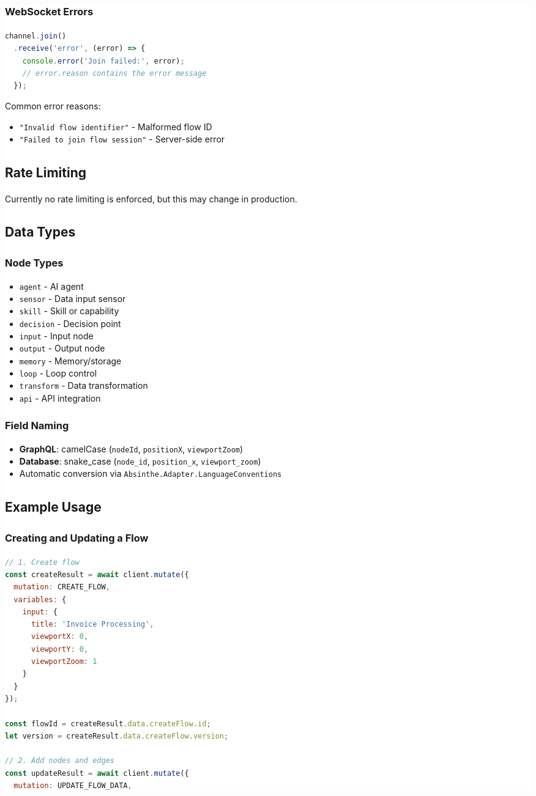 ### WebSocket Errors

```javascript
channel.join()
  .receive('error', (error) => {
    console.error('Join failed:', error);
    // error.reason contains the error message
  });
```

Common error reasons:
- `"Invalid flow identifier"` - Malformed flow ID
- `"Failed to join flow session"` - Server-side error

## Rate Limiting

Currently no rate limiting is enforced, but this may change in production.

## Data Types

### Node Types

- `agent` - AI agent
- `sensor` - Data input sensor
- `skill` - Skill or capability
- `decision` - Decision point
- `input` - Input node
- `output` - Output node
- `memory` - Memory/storage
- `loop` - Loop control
- `transform` - Data transformation
- `api` - API integration

### Field Naming

- **GraphQL**: camelCase (`nodeId`, `positionX`, `viewportZoom`)
- **Database**: snake_case (`node_id`, `position_x`, `viewport_zoom`)
- Automatic conversion via `Absinthe.Adapter.LanguageConventions`

## Example Usage

### Creating and Updating a Flow

```javascript
// 1. Create flow
const createResult = await client.mutate({
  mutation: CREATE_FLOW,
  variables: {
    input: {
      title: 'Invoice Processing',
      viewportX: 0,
      viewportY: 0,
      viewportZoom: 1
    }
  }
});

const flowId = createResult.data.createFlow.id;
let version = createResult.data.createFlow.version;

// 2. Add nodes and edges
const updateResult = await client.mutate({
  mutation: UPDATE_FLOW_DATA,
```
